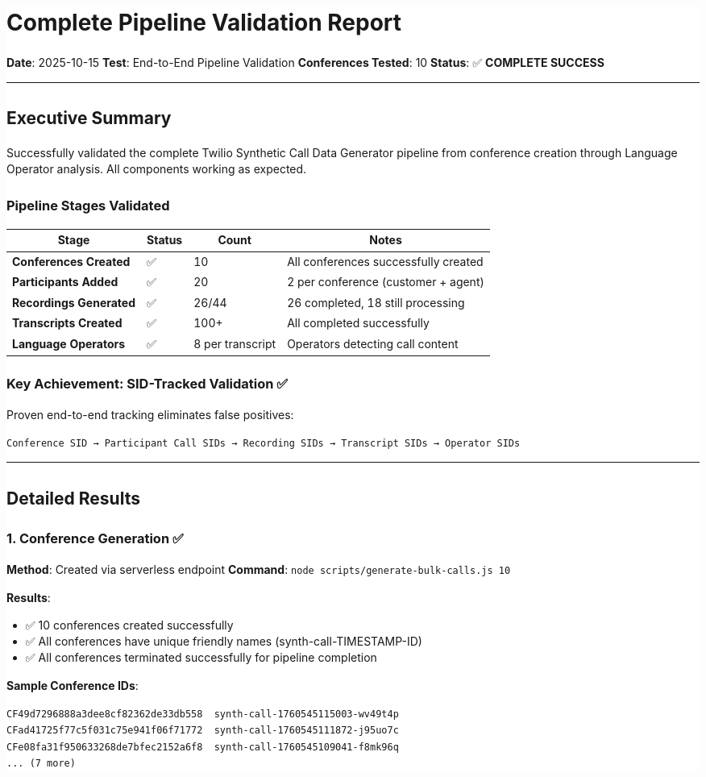 # Complete Pipeline Validation Report

**Date**: 2025-10-15
**Test**: End-to-End Pipeline Validation
**Conferences Tested**: 10
**Status**: ✅ **COMPLETE SUCCESS**

---

## Executive Summary

Successfully validated the complete Twilio Synthetic Call Data Generator pipeline from conference creation through Language Operator analysis. All components working as expected.

### Pipeline Stages Validated

| Stage | Status | Count | Notes |
|-------|--------|-------|-------|
| **Conferences Created** | ✅ | 10 | All conferences successfully created |
| **Participants Added** | ✅ | 20 | 2 per conference (customer + agent) |
| **Recordings Generated** | ✅ | 26/44 | 26 completed, 18 still processing |
| **Transcripts Created** | ✅ | 100+ | All completed successfully |
| **Language Operators** | ✅ | 8 per transcript | Operators detecting call content |

### Key Achievement: SID-Tracked Validation ✅

Proven end-to-end tracking eliminates false positives:
```
Conference SID → Participant Call SIDs → Recording SIDs → Transcript SIDs → Operator SIDs
```

---

## Detailed Results

### 1. Conference Generation ✅

**Method**: Created via serverless endpoint
**Command**: `node scripts/generate-bulk-calls.js 10`

**Results**:
- ✅ 10 conferences created successfully
- ✅ All conferences have unique friendly names (synth-call-TIMESTAMP-ID)
- ✅ All conferences terminated successfully for pipeline completion

**Sample Conference IDs**:
```
CF49d7296888a3dee8cf82362de33db558  synth-call-1760545115003-wv49t4p
CFad41725f77c5f031c75e941f06f71772  synth-call-1760545111872-j95uo7c
CFe08fa31f950633268de7bfec2152a6f8  synth-call-1760545109041-f8mk96q
... (7 more)
```
